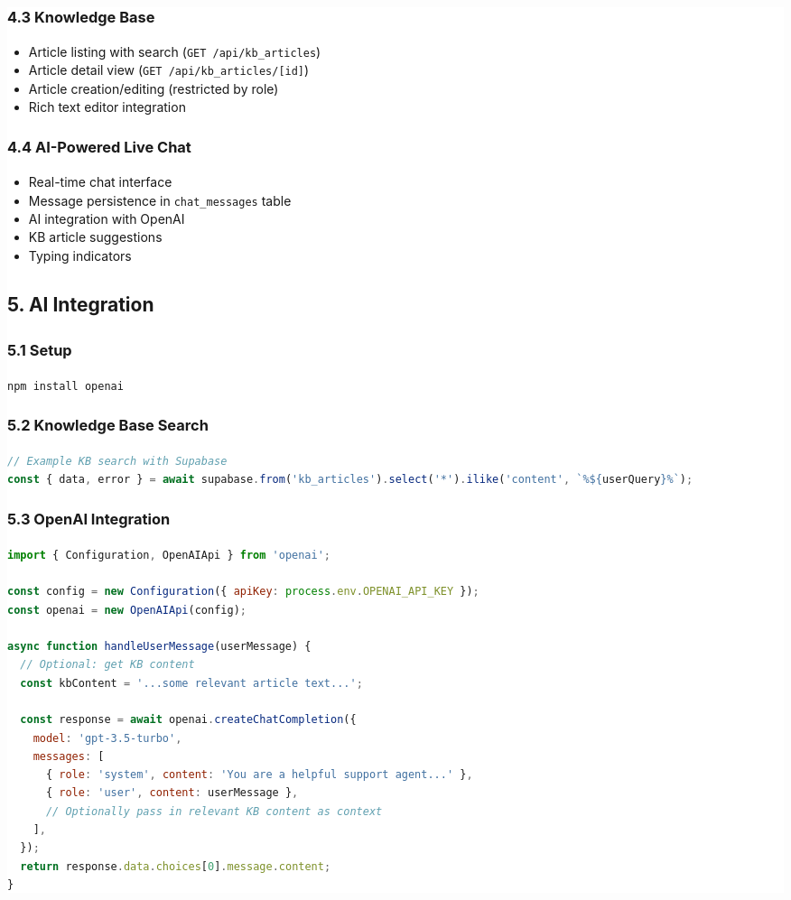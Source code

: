 ### 4.3 Knowledge Base

- Article listing with search (`GET /api/kb_articles`)
- Article detail view (`GET /api/kb_articles/[id]`)
- Article creation/editing (restricted by role)
- Rich text editor integration

### 4.4 AI-Powered Live Chat

- Real-time chat interface
- Message persistence in `chat_messages` table
- AI integration with OpenAI
- KB article suggestions
- Typing indicators

## 5. AI Integration

### 5.1 Setup

```bash
npm install openai
```

### 5.2 Knowledge Base Search

```javascript
// Example KB search with Supabase
const { data, error } = await supabase.from('kb_articles').select('*').ilike('content', `%${userQuery}%`);
```

### 5.3 OpenAI Integration

```javascript
import { Configuration, OpenAIApi } from 'openai';

const config = new Configuration({ apiKey: process.env.OPENAI_API_KEY });
const openai = new OpenAIApi(config);

async function handleUserMessage(userMessage) {
  // Optional: get KB content
  const kbContent = '...some relevant article text...';

  const response = await openai.createChatCompletion({
    model: 'gpt-3.5-turbo',
    messages: [
      { role: 'system', content: 'You are a helpful support agent...' },
      { role: 'user', content: userMessage },
      // Optionally pass in relevant KB content as context
    ],
  });
  return response.data.choices[0].message.content;
}
```

